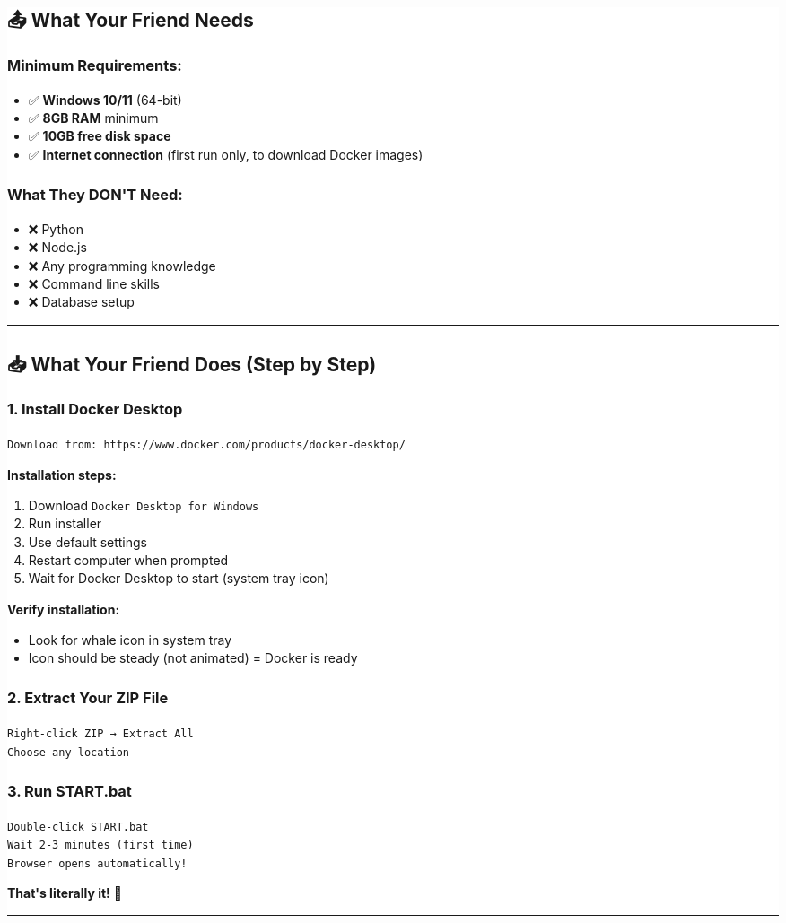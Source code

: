 
## 📤 What Your Friend Needs

### Minimum Requirements:
- ✅ **Windows 10/11** (64-bit)
- ✅ **8GB RAM** minimum
- ✅ **10GB free disk space**
- ✅ **Internet connection** (first run only, to download Docker images)

### What They DON'T Need:
- ❌ Python
- ❌ Node.js
- ❌ Any programming knowledge
- ❌ Command line skills
- ❌ Database setup

---

## 📥 What Your Friend Does (Step by Step)

### 1. Install Docker Desktop

```
Download from: https://www.docker.com/products/docker-desktop/
```

**Installation steps:**
1. Download `Docker Desktop for Windows`
2. Run installer
3. Use default settings
4. Restart computer when prompted
5. Wait for Docker Desktop to start (system tray icon)

**Verify installation:**
- Look for whale icon in system tray
- Icon should be steady (not animated) = Docker is ready

### 2. Extract Your ZIP File

```
Right-click ZIP → Extract All
Choose any location
```

### 3. Run START.bat

```
Double-click START.bat
Wait 2-3 minutes (first time)
Browser opens automatically!
```

**That's literally it!** 🎉

---